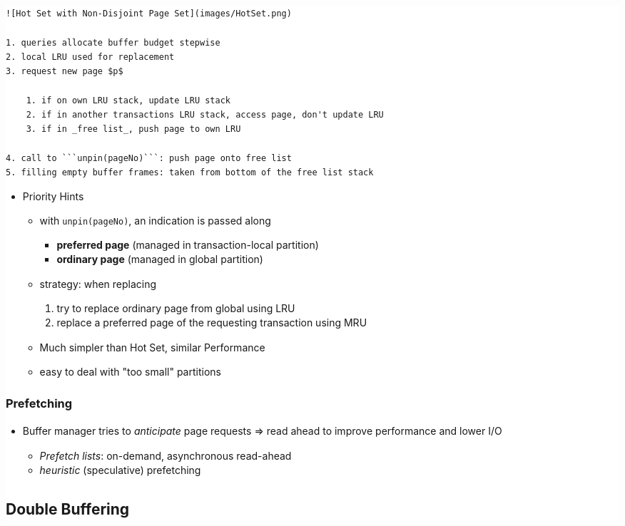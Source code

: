     ![Hot Set with Non-Disjoint Page Set](images/HotSet.png)

    1. queries allocate buffer budget stepwise
    2. local LRU used for replacement
    3. request new page $p$
    
        1. if on own LRU stack, update LRU stack
        2. if in another transactions LRU stack, access page, don't update LRU
        3. if in _free list_, push page to own LRU
        
    4. call to ```unpin(pageNo)```: push page onto free list
    5. filling empty buffer frames: taken from bottom of the free list stack

* Priority Hints

    * with ```unpin(pageNo)```, an indication is passed along
    
        * **preferred page** (managed in transaction-local partition)
        * **ordinary page** (managed in global partition)
    
    * strategy: when replacing
    
        1. try to replace ordinary page from global using LRU
        2. replace a preferred page of the requesting transaction using MRU
        
    * Much simpler than Hot Set, similar Performance
    * easy to deal with "too small" partitions

### Prefetching

* Buffer manager tries to _anticipate_ page requests => read ahead to improve performance and lower I/O

    * _Prefetch lists_: on-demand, asynchronous read-ahead
    * _heuristic_ (speculative) prefetching

## Double Buffering
